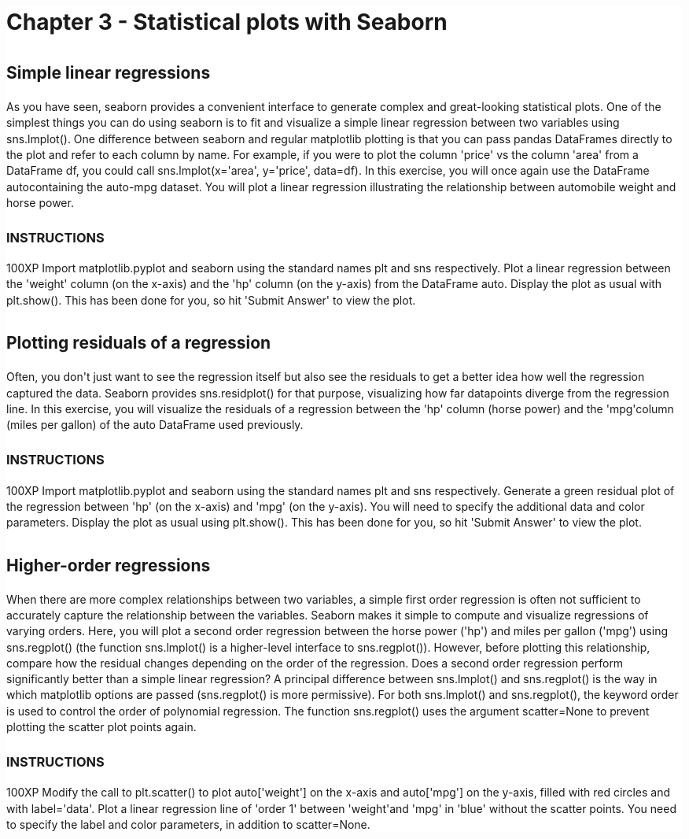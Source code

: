# Chapter 3 - Statistical plots with Seaborn


## Simple linear regressions
As you have seen, seaborn provides a convenient interface to generate complex and great-looking statistical plots. One of the simplest things you can do using seaborn is to fit and visualize a simple linear regression between two variables using sns.lmplot().
One difference between seaborn and regular matplotlib plotting is that you can pass pandas DataFrames directly to the plot and refer to each column by name. For example, if you were to plot the column 'price' vs the column 'area' from a DataFrame df, you could call sns.lmplot(x='area', y='price', data=df).
In this exercise, you will once again use the DataFrame autocontaining the auto-mpg dataset. You will plot a linear regression illustrating the relationship between automobile weight and horse power.
### INSTRUCTIONS
100XP
Import matplotlib.pyplot and seaborn using the standard names plt and sns respectively.
Plot a linear regression between the 'weight' column (on the x-axis) and the 'hp' column (on the y-axis) from the DataFrame auto.
Display the plot as usual with plt.show(). This has been done for you, so hit 'Submit Answer' to view the plot.


## Plotting residuals of a regression
Often, you don't just want to see the regression itself but also see the residuals to get a better idea how well the regression captured the data. Seaborn provides sns.residplot() for that purpose, visualizing how far datapoints diverge from the regression line.
In this exercise, you will visualize the residuals of a regression between the 'hp' column (horse power) and the 'mpg'column (miles per gallon) of the auto DataFrame used previously.
### INSTRUCTIONS
100XP
Import matplotlib.pyplot and seaborn using the standard names plt and sns respectively.
Generate a green residual plot of the regression between 'hp' (on the x-axis) and 'mpg' (on the y-axis). You will need to specify the additional data and color parameters.
Display the plot as usual using plt.show(). This has been done for you, so hit 'Submit Answer' to view the plot.

## Higher-order regressions
When there are more complex relationships between two variables, a simple first order regression is often not sufficient to accurately capture the relationship between the variables. Seaborn makes it simple to compute and visualize regressions of varying orders.
Here, you will plot a second order regression between the horse power ('hp') and miles per gallon ('mpg') using sns.regplot() (the function sns.lmplot() is a higher-level interface to sns.regplot()). However, before plotting this relationship, compare how the residual changes depending on the order of the regression. Does a second order regression perform significantly better than a simple linear regression?
A principal difference between sns.lmplot() and sns.regplot() is the way in which matplotlib options are passed (sns.regplot() is more permissive).
For both sns.lmplot() and sns.regplot(), the keyword order is used to control the order of polynomial regression.
The function sns.regplot() uses the argument scatter=None to prevent plotting the scatter plot points again.
### INSTRUCTIONS
100XP
Modify the call to plt.scatter() to plot auto['weight'] on the x-axis and auto['mpg'] on the y-axis, filled with red circles and with label='data'.
Plot a linear regression line of 'order 1' between 'weight'and 'mpg' in 'blue' without the scatter points.
You need to specify the label and color parameters, in addition to scatter=None.